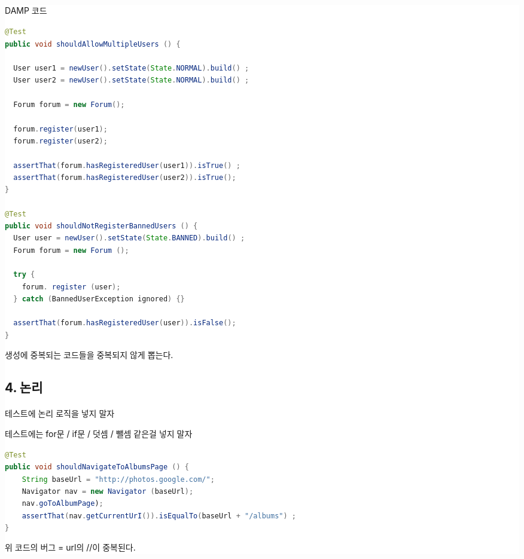 DAMP 코드

```java
@Test
public void shouldAllowMultipleUsers () {

  User user1 = newUser().setState(State.NORMAL).build() ;
  User user2 = newUser().setState(State.NORMAL).build() ;

  Forum forum = new Forum();

  forum.register(user1); 
  forum.register(user2);

  assertThat(forum.hasRegisteredUser(user1)).isTrue() ; 
  assertThat(forum.hasRegisteredUser(user2)).isTrue();
}

@Test
public void shouldNotRegisterBannedUsers () {
  User user = newUser().setState(State.BANNED).build() ;
  Forum forum = new Forum ();

  try {
    forum. register (user);
  } catch (BannedUserException ignored) {}

  assertThat(forum.hasRegisteredUser(user)).isFalse();
}

```

생성에 중복되는 코드들을 중복되지 않게 뽑는다. 



## 4. 논리

테스트에 논리 로직을 넣지 말자

테스트에는 for문 / if문 / 덧셈 / 뺄셈 같은걸 넣지 말자

```java
@Test
public void shouldNavigateToAlbumsPage () {
	String baseUrl = "http://photos.google.com/";
	Navigator nav = new Navigator (baseUrl);
	nav.goToAlbumPage);
	assertThat(nav.getCurrentUrI()).isEqualTo(baseUrl + "/albums") ;
}
```

위 코드의 버그 = url의 //이 중복된다.


